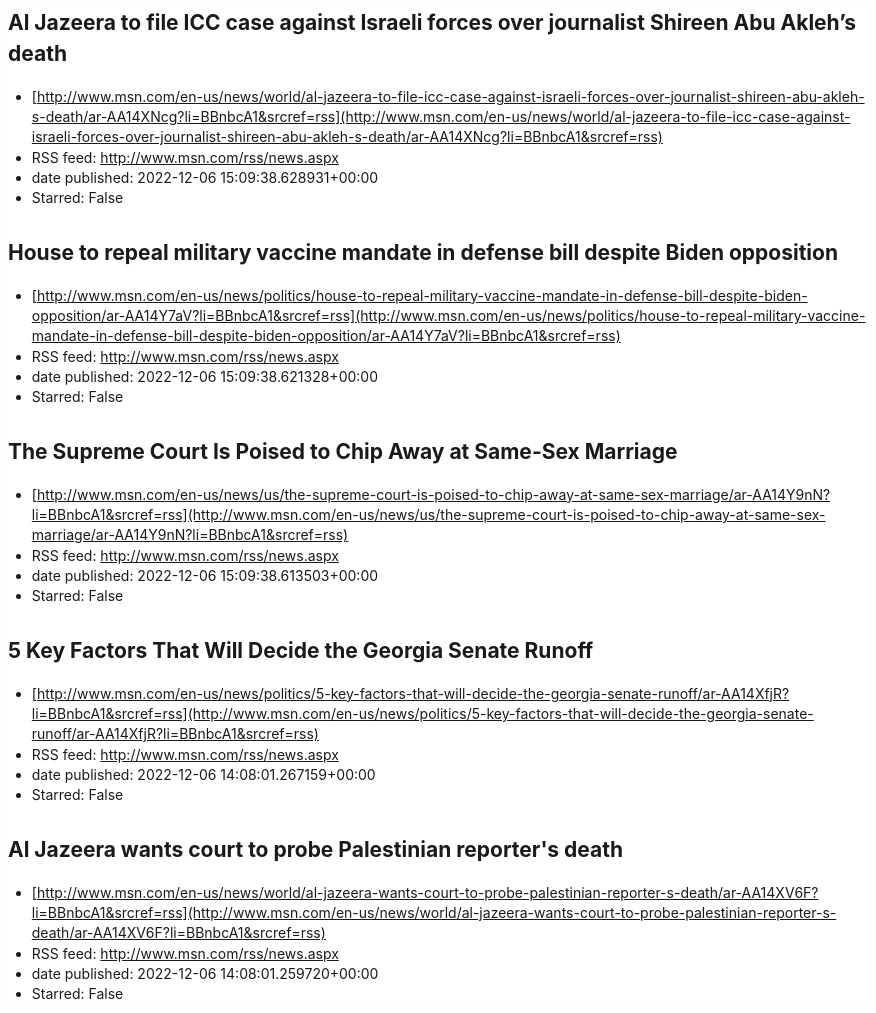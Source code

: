 

## Al Jazeera to file ICC case against Israeli forces over journalist Shireen Abu Akleh’s death
 - [http://www.msn.com/en-us/news/world/al-jazeera-to-file-icc-case-against-israeli-forces-over-journalist-shireen-abu-akleh-s-death/ar-AA14XNcg?li=BBnbcA1&srcref=rss](http://www.msn.com/en-us/news/world/al-jazeera-to-file-icc-case-against-israeli-forces-over-journalist-shireen-abu-akleh-s-death/ar-AA14XNcg?li=BBnbcA1&srcref=rss)
 - RSS feed: http://www.msn.com/rss/news.aspx
 - date published: 2022-12-06 15:09:38.628931+00:00
 - Starred: False



## House to repeal military vaccine mandate in defense bill despite Biden opposition
 - [http://www.msn.com/en-us/news/politics/house-to-repeal-military-vaccine-mandate-in-defense-bill-despite-biden-opposition/ar-AA14Y7aV?li=BBnbcA1&srcref=rss](http://www.msn.com/en-us/news/politics/house-to-repeal-military-vaccine-mandate-in-defense-bill-despite-biden-opposition/ar-AA14Y7aV?li=BBnbcA1&srcref=rss)
 - RSS feed: http://www.msn.com/rss/news.aspx
 - date published: 2022-12-06 15:09:38.621328+00:00
 - Starred: False



## The Supreme Court Is Poised to Chip Away at Same-Sex Marriage
 - [http://www.msn.com/en-us/news/us/the-supreme-court-is-poised-to-chip-away-at-same-sex-marriage/ar-AA14Y9nN?li=BBnbcA1&srcref=rss](http://www.msn.com/en-us/news/us/the-supreme-court-is-poised-to-chip-away-at-same-sex-marriage/ar-AA14Y9nN?li=BBnbcA1&srcref=rss)
 - RSS feed: http://www.msn.com/rss/news.aspx
 - date published: 2022-12-06 15:09:38.613503+00:00
 - Starred: False



## 5 Key Factors That Will Decide the Georgia Senate Runoff
 - [http://www.msn.com/en-us/news/politics/5-key-factors-that-will-decide-the-georgia-senate-runoff/ar-AA14XfjR?li=BBnbcA1&srcref=rss](http://www.msn.com/en-us/news/politics/5-key-factors-that-will-decide-the-georgia-senate-runoff/ar-AA14XfjR?li=BBnbcA1&srcref=rss)
 - RSS feed: http://www.msn.com/rss/news.aspx
 - date published: 2022-12-06 14:08:01.267159+00:00
 - Starred: False



## Al Jazeera wants court to probe Palestinian reporter's death
 - [http://www.msn.com/en-us/news/world/al-jazeera-wants-court-to-probe-palestinian-reporter-s-death/ar-AA14XV6F?li=BBnbcA1&srcref=rss](http://www.msn.com/en-us/news/world/al-jazeera-wants-court-to-probe-palestinian-reporter-s-death/ar-AA14XV6F?li=BBnbcA1&srcref=rss)
 - RSS feed: http://www.msn.com/rss/news.aspx
 - date published: 2022-12-06 14:08:01.259720+00:00
 - Starred: False
